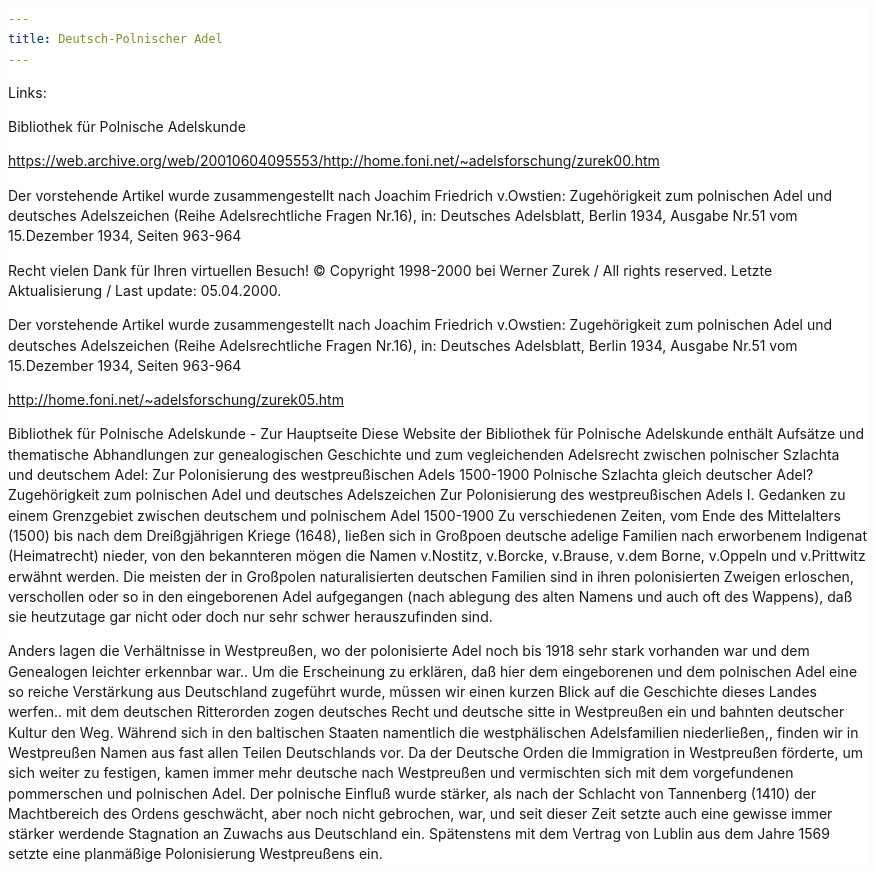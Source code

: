```yaml
---
title: Deutsch-Polnischer Adel
---
```



Links:

Bibliothek für Polnische Adelskunde

https://web.archive.org/web/20010604095553/http://home.foni.net/~adelsforschung/zurek00.htm


Der vorstehende Artikel wurde zusammengestellt nach Joachim Friedrich v.Owstien: Zugehörigkeit zum polnischen Adel und deutsches Adelszeichen (Reihe Adelsrechtliche Fragen Nr.16), in: Deutsches Adelsblatt, Berlin 1934, Ausgabe Nr.51 vom 15.Dezember 1934, Seiten 963-964

Recht vielen Dank für Ihren virtuellen Besuch!
© Copyright 1998-2000 bei Werner Zurek / All rights reserved. Letzte Aktualisierung / Last update: 05.04.2000.


Der vorstehende Artikel wurde zusammengestellt nach Joachim Friedrich v.Owstien: Zugehörigkeit zum polnischen Adel und deutsches Adelszeichen (Reihe Adelsrechtliche Fragen Nr.16), in: Deutsches Adelsblatt, Berlin 1934, Ausgabe Nr.51 vom 15.Dezember 1934, Seiten 963-964

http://home.foni.net/~adelsforschung/zurek05.htm

Bibliothek für Polnische Adelskunde - Zur Hauptseite
Diese Website der Bibliothek für Polnische Adelskunde enthält Aufsätze und thematische Abhandlungen zur genealogischen Geschichte und zum vegleichenden Adelsrecht zwischen polnischer Szlachta und deutschem Adel:
Zur Polonisierung des westpreußischen Adels 1500-1900
Polnische Szlachta gleich deutscher Adel?
Zugehörigkeit zum polnischen Adel und deutsches Adelszeichen
Zur Polonisierung des westpreußischen Adels
I. Gedanken zu einem Grenzgebiet zwischen deutschem und polnischem Adel 1500-1900
Zu verschiedenen Zeiten, vom Ende des Mittelalters (1500) bis nach dem Dreißgjährigen Kriege (1648), ließen sich in Großpoen deutsche adelige Familien nach erworbenem Indigenat (Heimatrecht) nieder, von den bekannteren mögen die Namen v.Nostitz, v.Borcke, v.Brause, v.dem Borne, v.Oppeln und v.Prittwitz erwähnt werden. Die meisten der in Großpolen naturalisierten deutschen Familien sind in ihren polonisierten Zweigen erloschen, verschollen oder so in den eingeborenen Adel aufgegangen (nach ablegung des alten Namens und auch oft des Wappens), daß sie heutzutage gar nicht oder doch nur sehr schwer herauszufinden sind.

Anders lagen die Verhältnisse in Westpreußen, wo der polonisierte Adel noch bis 1918 sehr stark vorhanden war und dem Genealogen leichter erkennbar war.. Um die Erscheinung zu erklären, daß hier dem eingeborenen und dem polnischen Adel eine so reiche Verstärkung aus Deutschland zugeführt wurde, müssen wir einen kurzen Blick auf die Geschichte dieses Landes werfen.. mit dem deutschen Ritterorden zogen deutsches Recht und deutsche sitte in Westpreußen ein und bahnten deutscher Kultur den Weg. Während sich in den baltischen Staaten namentlich die westphälischen Adelsfamilien niederließen,, finden wir in Westpreußen Namen aus fast allen Teilen Deutschlands vor. Da der Deutsche Orden die Immigration in Westpreußen förderte, um sich weiter zu festigen, kamen immer mehr deutsche nach Westpreußen und vermischten sich mit dem vorgefundenen pommerschen und polnischen Adel. Der polnische Einfluß wurde stärker, als nach der Schlacht von Tannenberg (1410) der Machtbereich des Ordens geschwächt, aber noch nicht gebrochen, war, und seit dieser Zeit setzte auch eine gewisse immer stärker werdende Stagnation an Zuwachs aus Deutschland ein. Spätenstens mit dem Vertrag von Lublin aus dem Jahre 1569 setzte eine planmäßige Polonisierung Westpreußens ein.
